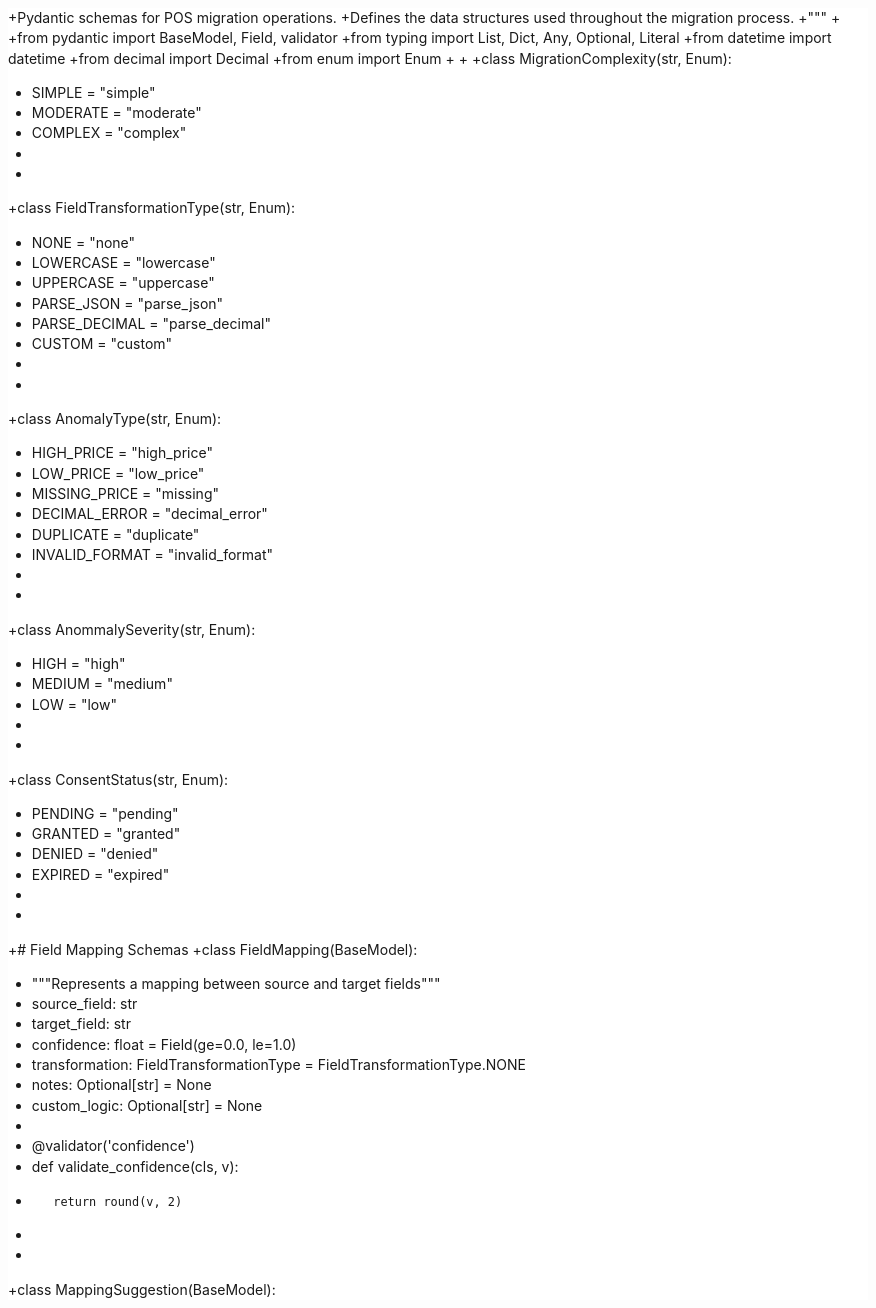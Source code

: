 +Pydantic schemas for POS migration operations.
+Defines the data structures used throughout the migration process.
+"""
+
+from pydantic import BaseModel, Field, validator
+from typing import List, Dict, Any, Optional, Literal
+from datetime import datetime
+from decimal import Decimal
+from enum import Enum
+
+
+class MigrationComplexity(str, Enum):
+    SIMPLE = "simple"
+    MODERATE = "moderate"
+    COMPLEX = "complex"
+
+
+class FieldTransformationType(str, Enum):
+    NONE = "none"
+    LOWERCASE = "lowercase"
+    UPPERCASE = "uppercase"
+    PARSE_JSON = "parse_json"
+    PARSE_DECIMAL = "parse_decimal"
+    CUSTOM = "custom"
+
+
+class AnomalyType(str, Enum):
+    HIGH_PRICE = "high_price"
+    LOW_PRICE = "low_price"
+    MISSING_PRICE = "missing"
+    DECIMAL_ERROR = "decimal_error"
+    DUPLICATE = "duplicate"
+    INVALID_FORMAT = "invalid_format"
+
+
+class AnommalySeverity(str, Enum):
+    HIGH = "high"
+    MEDIUM = "medium"
+    LOW = "low"
+
+
+class ConsentStatus(str, Enum):
+    PENDING = "pending"
+    GRANTED = "granted"
+    DENIED = "denied"
+    EXPIRED = "expired"
+
+
+# Field Mapping Schemas
+class FieldMapping(BaseModel):
+    """Represents a mapping between source and target fields"""
+    source_field: str
+    target_field: str
+    confidence: float = Field(ge=0.0, le=1.0)
+    transformation: FieldTransformationType = FieldTransformationType.NONE
+    notes: Optional[str] = None
+    custom_logic: Optional[str] = None
+    
+    @validator('confidence')
+    def validate_confidence(cls, v):
+        return round(v, 2)
+
+
+class MappingSuggestion(BaseModel):